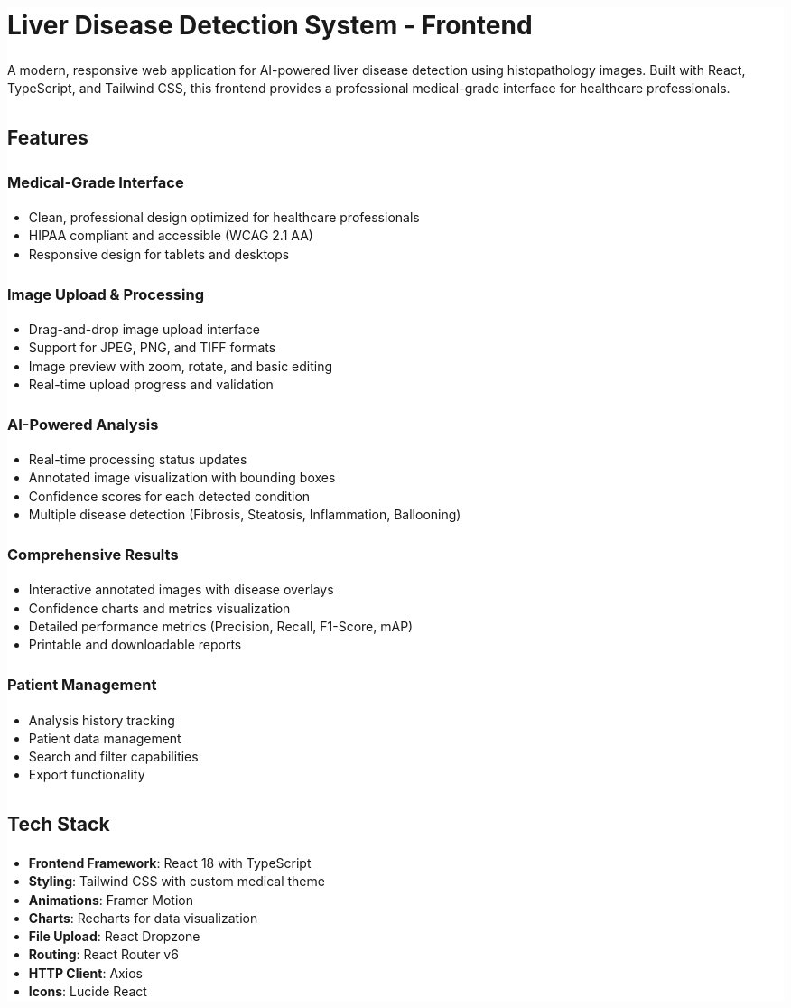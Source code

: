 # Liver Disease Detection System - Frontend

A modern, responsive web application for AI-powered liver disease detection using histopathology images. Built with React, TypeScript, and Tailwind CSS, this frontend provides a professional medical-grade interface for healthcare professionals.

## Features

### Medical-Grade Interface
- Clean, professional design optimized for healthcare professionals
- HIPAA compliant and accessible (WCAG 2.1 AA)
- Responsive design for tablets and desktops

### Image Upload & Processing
- Drag-and-drop image upload interface
- Support for JPEG, PNG, and TIFF formats
- Image preview with zoom, rotate, and basic editing
- Real-time upload progress and validation

### AI-Powered Analysis
- Real-time processing status updates
- Annotated image visualization with bounding boxes
- Confidence scores for each detected condition
- Multiple disease detection (Fibrosis, Steatosis, Inflammation, Ballooning)

### Comprehensive Results
- Interactive annotated images with disease overlays
- Confidence charts and metrics visualization
- Detailed performance metrics (Precision, Recall, F1-Score, mAP)
- Printable and downloadable reports

### Patient Management
- Analysis history tracking
- Patient data management
- Search and filter capabilities
- Export functionality

## Tech Stack

- **Frontend Framework**: React 18 with TypeScript
- **Styling**: Tailwind CSS with custom medical theme
- **Animations**: Framer Motion
- **Charts**: Recharts for data visualization
- **File Upload**: React Dropzone
- **Routing**: React Router v6
- **HTTP Client**: Axios
- **Icons**: Lucide React
